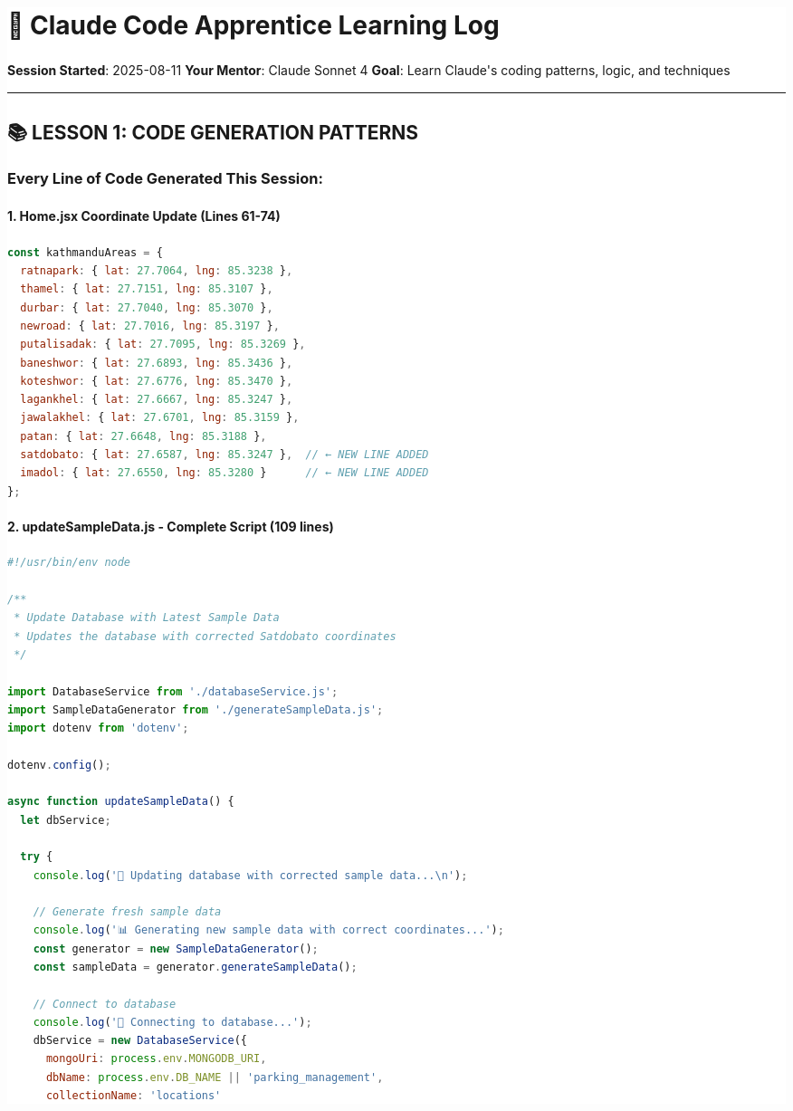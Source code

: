 # 🤖 Claude Code Apprentice Learning Log
**Session Started**: 2025-08-11
**Your Mentor**: Claude Sonnet 4
**Goal**: Learn Claude's coding patterns, logic, and techniques

---

## 📚 **LESSON 1: CODE GENERATION PATTERNS**

### **Every Line of Code Generated This Session:**

#### 1. **Home.jsx Coordinate Update (Lines 61-74)**
```javascript
const kathmanduAreas = {
  ratnapark: { lat: 27.7064, lng: 85.3238 },
  thamel: { lat: 27.7151, lng: 85.3107 },
  durbar: { lat: 27.7040, lng: 85.3070 },
  newroad: { lat: 27.7016, lng: 85.3197 },
  putalisadak: { lat: 27.7095, lng: 85.3269 },
  baneshwor: { lat: 27.6893, lng: 85.3436 },
  koteshwor: { lat: 27.6776, lng: 85.3470 },
  lagankhel: { lat: 27.6667, lng: 85.3247 },
  jawalakhel: { lat: 27.6701, lng: 85.3159 },
  patan: { lat: 27.6648, lng: 85.3188 },
  satdobato: { lat: 27.6587, lng: 85.3247 },  // ← NEW LINE ADDED
  imadol: { lat: 27.6550, lng: 85.3280 }      // ← NEW LINE ADDED
};
```

#### 2. **updateSampleData.js - Complete Script (109 lines)**
```javascript
#!/usr/bin/env node

/**
 * Update Database with Latest Sample Data
 * Updates the database with corrected Satdobato coordinates
 */

import DatabaseService from './databaseService.js';
import SampleDataGenerator from './generateSampleData.js';
import dotenv from 'dotenv';

dotenv.config();

async function updateSampleData() {
  let dbService;
  
  try {
    console.log('🔄 Updating database with corrected sample data...\n');
    
    // Generate fresh sample data
    console.log('📊 Generating new sample data with correct coordinates...');
    const generator = new SampleDataGenerator();
    const sampleData = generator.generateSampleData();
    
    // Connect to database
    console.log('🔌 Connecting to database...');
    dbService = new DatabaseService({
      mongoUri: process.env.MONGODB_URI,
      dbName: process.env.DB_NAME || 'parking_management',
      collectionName: 'locations'
```